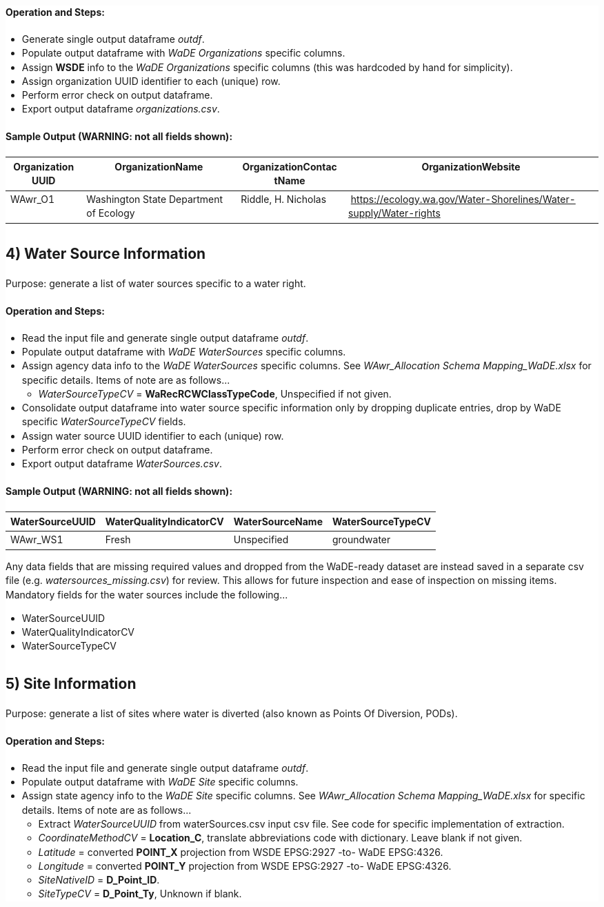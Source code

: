 #### Operation and Steps:
- Generate single output dataframe *outdf*.
- Populate output dataframe with *WaDE Organizations* specific columns.
- Assign **WSDE** info to the *WaDE Organizations* specific columns (this was hardcoded by hand for simplicity).
- Assign organization UUID identifier to each (unique) row.
- Perform error check on output dataframe.
- Export output dataframe *organizations.csv*.

#### Sample Output (WARNING: not all fields shown):
OrganizationUUID | OrganizationName | OrganizationContactName | OrganizationWebsite
---------- | ---------- | ------------ | ------------
WAwr_O1 | Washington State Department of Ecology | Riddle, H. Nicholas | https://ecology.wa.gov/Water-Shorelines/Water-supply/Water-rights


## 4) Water Source Information
Purpose: generate a list of water sources specific to a water right.

#### Operation and Steps:
- Read the input file and generate single output dataframe *outdf*.
- Populate output dataframe with *WaDE WaterSources* specific columns.
- Assign agency data info to the *WaDE WaterSources* specific columns.  See *WAwr_Allocation Schema Mapping_WaDE.xlsx* for specific details.  Items of note are as follows...
    - *WaterSourceTypeCV* = **WaRecRCWClassTypeCode**, Unspecified if not given.
- Consolidate output dataframe into water source specific information only by dropping duplicate entries, drop by WaDE specific *WaterSourceTypeCV* fields.
- Assign water source UUID identifier to each (unique) row.
- Perform error check on output dataframe.
- Export output dataframe *WaterSources.csv*.

#### Sample Output (WARNING: not all fields shown):
WaterSourceUUID | WaterQualityIndicatorCV | WaterSourceName | WaterSourceTypeCV
---------- | ---------- | ------------ | ------------
WAwr_WS1 | Fresh | Unspecified | groundwater

Any data fields that are missing required values and dropped from the WaDE-ready dataset are instead saved in a separate csv file (e.g. *watersources_missing.csv*) for review.  This allows for future inspection and ease of inspection on missing items.  Mandatory fields for the water sources include the following...
- WaterSourceUUID
- WaterQualityIndicatorCV
- WaterSourceTypeCV


## 5) Site Information
Purpose: generate a list of sites where water is diverted (also known as Points Of Diversion, PODs).

#### Operation and Steps:
- Read the input file and generate single output dataframe *outdf*.
- Populate output dataframe with *WaDE Site* specific columns.
- Assign state agency info to the *WaDE Site* specific columns.  See *WAwr_Allocation Schema Mapping_WaDE.xlsx* for specific details.  Items of note are as follows...
    - Extract *WaterSourceUUID* from waterSources.csv input csv file. See code for specific implementation of extraction.
    - *CoordinateMethodCV* = **Location_C**, translate abbreviations code with dictionary.  Leave blank if not given.
    - *Latitude* = converted **POINT_X** projection from WSDE EPSG:2927 -to- WaDE EPSG:4326.
    - *Longitude* = converted **POINT_Y** projection from WSDE EPSG:2927 -to- WaDE EPSG:4326.
    - *SiteNativeID* = **D_Point_ID**.
    - *SiteTypeCV* = **D_Point_Ty**, Unknown if blank.